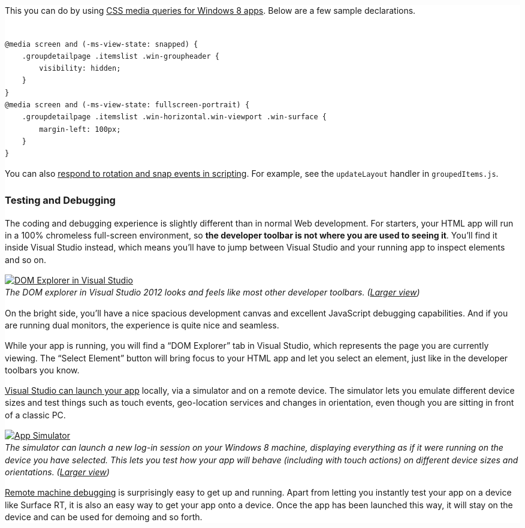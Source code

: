 This you can do by using <a href="https://msdn.microsoft.com/library/windows/apps/Hh453556">CSS media queries for Windows 8 apps</a>. Below are a few sample declarations.

<pre><code class="language-css">
@media screen and (-ms-view-state: snapped) {
    .groupdetailpage .itemslist .win-groupheader {
        visibility: hidden;     
    } 
} 
@media screen and (-ms-view-state: fullscreen-portrait) {
    .groupdetailpage .itemslist .win-horizontal.win-viewport .win-surface {
        margin-left: 100px;     
    }
}
</code></pre>

You can also <a href="https://stackoverflow.com/questions/12274197/where-are-the-view-state-change-events-in-winjs">respond to rotation and snap events in scripting</a>. For example, see the <code>updateLayout</code> handler in <code>groupedItems.js</code>.</p>

### Testing and Debugging

The coding and debugging experience is slightly different than in normal Web development. For starters, your HTML app will run in a 100% chromeless full-screen environment, so <strong>the developer toolbar is not where you are used to seeing it</strong>. You’ll find it inside Visual Studio instead, which means you’ll have to jump between Visual Studio and your running app to inspect elements and so on.

<a href="https://archive.smashing.media/assets/344dbf88-fdf9-42bb-adb4-46f01eedd629/4dcb20fb-e397-4e8b-a17b-08a65e9b906d/visual-studio-dom-explorer-large-mini.png"><img loading="lazy" decoding="async" src="https://archive.smashing.media/assets/344dbf88-fdf9-42bb-adb4-46f01eedd629/d28a06d8-2c10-433e-aa51-0c41e7567d79/visual-studio-dom-explorer-mini.png" alt="DOM Explorer in Visual Studio" /></a><br>
<em>The DOM explorer in Visual Studio 2012 looks and feels like most other developer toolbars. (<a href="https://archive.smashing.media/assets/344dbf88-fdf9-42bb-adb4-46f01eedd629/4dcb20fb-e397-4e8b-a17b-08a65e9b906d/visual-studio-dom-explorer-large-mini.png">Larger view</a>)</em>

On the bright side, you’ll have a nice spacious development canvas and excellent JavaScript debugging capabilities. And if you are running dual monitors, the experience is quite nice and seamless.

While your app is running, you will find a “DOM Explorer” tab in Visual Studio, which represents the page you are currently viewing. The “Select Element” button will bring focus to your HTML app and let you select an element, just like in the developer toolbars you know.

<a href="https://msdn.microsoft.com/en-us/library/windows/apps/hh441477.aspx">Visual Studio can launch your app</a> locally, via a simulator and on a remote device. The simulator lets you emulate different device sizes and test things such as touch events, geo-location services and changes in orientation, even though you are sitting in front of a classic PC.

<a href="https://archive.smashing.media/assets/344dbf88-fdf9-42bb-adb4-46f01eedd629/7b304d1e-d83b-43f8-b507-89148dee7f17/win-8-app-simulator-large-mini.png"><img loading="lazy" decoding="async" src="https://archive.smashing.media/assets/344dbf88-fdf9-42bb-adb4-46f01eedd629/26f5a386-1de2-4997-a08c-1ef814a72919/win-8-app-simulator-mini.jpg" alt="App Simulator" /></a><br>
<em>The simulator can launch a new log-in session on your Windows 8 machine, displaying everything as if it were running on the device you have selected. This lets you test how your app will behave (including with touch actions) on different device sizes and orientations. (<a href="https://archive.smashing.media/assets/344dbf88-fdf9-42bb-adb4-46f01eedd629/7b304d1e-d83b-43f8-b507-89148dee7f17/win-8-app-simulator-large-mini.png">Larger view</a>)</em>

<a href="https://msdn.microsoft.com/en-us/library/windows/apps/hh441469.aspx">Remote machine debugging</a> is surprisingly easy to get up and running. Apart from letting you instantly test your app on a device like Surface RT, it is also an easy way to get your app onto a device. Once the app has been launched this way, it will stay on the device and can be used for demoing and so forth.</p>
